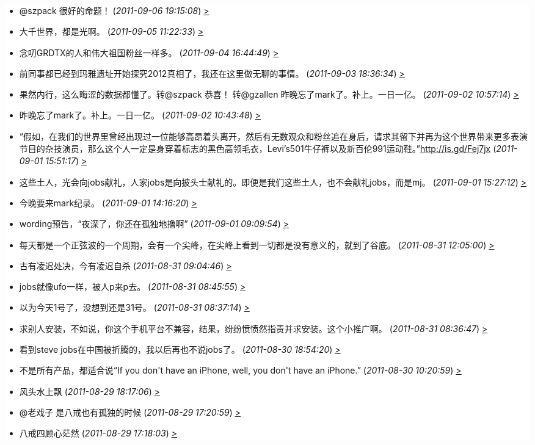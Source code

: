 
- @szpack 很好的命题！   (*2011-09-06 19:15:08*) [>](http://fanfou.com/statuses/laJLuoMbi30)


- 大千世界，都是光啊。   (*2011-09-05 11:22:33*) [>](http://fanfou.com/statuses/p2ClqRNwewY)


- 念叨GRDTX的人和伟大祖国粉丝一样多。   (*2011-09-04 16:44:49*) [>](http://fanfou.com/statuses/w1B9-I5H4ME)


- 前同事都已经到玛雅遗址开始探究2012真相了，我还在这里做无聊的事情。   (*2011-09-03 18:36:34*) [>](http://fanfou.com/statuses/cspwtf3uh40)


- 果然内行，这么晦涩的数据都懂了。转@szpack 恭喜！ 转@gzallen 昨晚忘了mark了。补上。一日一亿。   (*2011-09-02 10:57:14*) [>](http://fanfou.com/statuses/vuvfI9vOX_k)


- 昨晚忘了mark了。补上。一日一亿。   (*2011-09-02 10:43:48*) [>](http://fanfou.com/statuses/tNa46OrmNiM)


- “假如，在我们的世界里曾经出现过一位能够高昂着头离开，然后有无数观众和粉丝追在身后，请求其留下并再为这个世界带来更多表演节目的杂技演员，那么这个人一定是身穿着标志的黑色高领毛衣，Levi’s501牛仔裤以及新百伦991运动鞋。”http://is.gd/Fej7jx   (*2011-09-01 15:51:17*) [>](http://fanfou.com/statuses/XaZdYI33ns8)


- 这些土人，光会向jobs献礼，人家jobs是向披头士献礼的。即便是我们这些土人，也不会献礼jobs，而是mj。   (*2011-09-01 15:27:12*) [>](http://fanfou.com/statuses/_adWOXzMnOM)


- 今晚要来mark纪录。   (*2011-09-01 14:16:20*) [>](http://fanfou.com/statuses/0mG6uvNhl6A)


- wording预告，“夜深了，你还在孤独地撸啊”   (*2011-09-01 09:09:54*) [>](http://fanfou.com/statuses/67vhvgbpKgI)


- 每天都是一个正弦波的一个周期，会有一个尖峰，在尖峰上看到一切都是没有意义的，就到了谷底。   (*2011-08-31 12:05:00*) [>](http://fanfou.com/statuses/p7blfxMeisI)


- 古有凌迟处决，今有凌迟自杀   (*2011-08-31 09:04:46*) [>](http://fanfou.com/statuses/h_dDKkVhsvA)


- jobs就像ufo一样，被人p来p去。   (*2011-08-31 08:45:55*) [>](http://fanfou.com/statuses/Y3htgmFKo6k)


- 以为今天1号了，没想到还是31号。   (*2011-08-31 08:37:14*) [>](http://fanfou.com/statuses/vrWpm7DWQiM)


- 求别人安装，不如说，你这个手机平台不兼容，结果，纷纷愤愤然指责并求安装。这个小推广啊。   (*2011-08-31 08:36:47*) [>](http://fanfou.com/statuses/AJuOdmcD-gI)


- 看到steve jobs在中国被折腾的，我以后再也不说jobs了。   (*2011-08-30 18:54:20*) [>](http://fanfou.com/statuses/YQ7JckpBZSI)


- 不是所有产品，都适合说“If you don't have an iPhone, well, you don't have an iPhone.”   (*2011-08-30 10:20:59*) [>](http://fanfou.com/statuses/NTyK3BuFUo8)


- 风头水上飘   (*2011-08-29 18:17:06*) [>](http://fanfou.com/statuses/KZ5AhdCATjg)


- @老戏子 是八戒也有孤独的时候   (*2011-08-29 17:20:59*) [>](http://fanfou.com/statuses/AMzMs2C6mjU)


- 八戒四顾心茫然   (*2011-08-29 17:18:03*) [>](http://fanfou.com/statuses/g6-wVXVCQjc)
